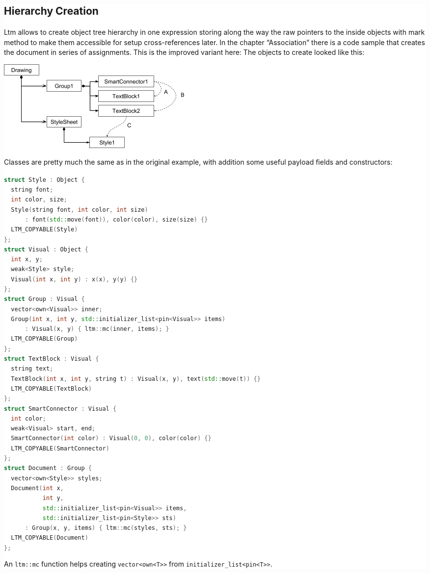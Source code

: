 ## Hierarchy Creation

Ltm allows to create object tree hierarchy in one expression storing along the way the raw pointers to the inside objects with mark method to make them accessible for setup cross-references later.
In the chapter “Association” there is a code sample that creates the document in series of assignments. This is the improved variant here:
The objects to create looked like this:

![UML-sample](images/image17.png)

Classes are pretty much the same as in the original example, with addition some useful payload fields and constructors:
```C++
struct Style : Object {
  string font;
  int color, size;
  Style(string font, int color, int size)
      : font(std::move(font)), color(color), size(size) {}
  LTM_COPYABLE(Style)
};
struct Visual : Object {
  int x, y;
  weak<Style> style;
  Visual(int x, int y) : x(x), y(y) {}
};
struct Group : Visual {
  vector<own<Visual>> inner;
  Group(int x, int y, std::initializer_list<pin<Visual>> items)
      : Visual(x, y) { ltm::mc(inner, items); }
  LTM_COPYABLE(Group)
};
struct TextBlock : Visual {
  string text;
  TextBlock(int x, int y, string t) : Visual(x, y), text(std::move(t)) {}
  LTM_COPYABLE(TextBlock)
};
struct SmartConnector : Visual {
  int color;
  weak<Visual> start, end;
  SmartConnector(int color) : Visual(0, 0), color(color) {}
  LTM_COPYABLE(SmartConnector)
};
struct Document : Group {
  vector<own<Style>> styles;
  Document(int x,
           int y,
           std::initializer_list<pin<Visual>> items,
           std::initializer_list<pin<Style>> sts)
      : Group(x, y, items) { ltm::mc(styles, sts); }
  LTM_COPYABLE(Document)
};
```
An `ltm::mc` function helps creating `vector<own<T>>` from `initializer_list<pin<T>>`.
